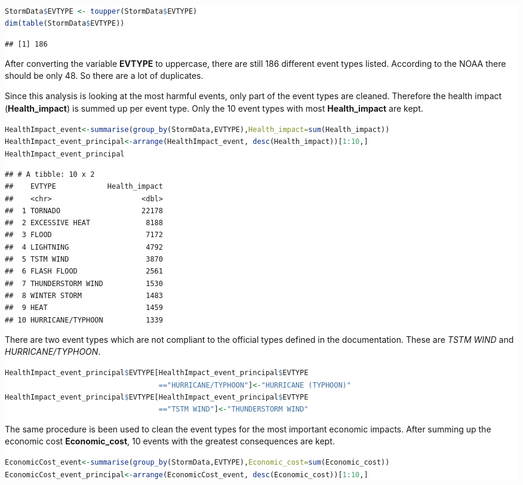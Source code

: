 
```r
StormData$EVTYPE <- toupper(StormData$EVTYPE)
dim(table(StormData$EVTYPE))
```

```
## [1] 186
```

After converting the variable **EVTYPE** to uppercase, there are still 186 different event types listed. According to the NOAA there should be only 48. So there are a lot of duplicates. 

Since this analysis is looking at the most harmful events, only part of the event types are cleaned. Therefore the health impact (**Health_impact**) is summed up per event type. Only the 10 event types with most **Health_impact** are kept.


```r
HealthImpact_event<-summarise(group_by(StormData,EVTYPE),Health_impact=sum(Health_impact))
HealthImpact_event_principal<-arrange(HealthImpact_event, desc(Health_impact))[1:10,]
HealthImpact_event_principal
```

```
## # A tibble: 10 x 2
##    EVTYPE            Health_impact
##    <chr>                     <dbl>
##  1 TORNADO                   22178
##  2 EXCESSIVE HEAT             8188
##  3 FLOOD                      7172
##  4 LIGHTNING                  4792
##  5 TSTM WIND                  3870
##  6 FLASH FLOOD                2561
##  7 THUNDERSTORM WIND          1530
##  8 WINTER STORM               1483
##  9 HEAT                       1459
## 10 HURRICANE/TYPHOON          1339
```

There are two event types which are not compliant to the official types defined in the documentation. These are *TSTM WIND* and *HURRICANE/TYPHOON*.

```r
HealthImpact_event_principal$EVTYPE[HealthImpact_event_principal$EVTYPE
                                    =="HURRICANE/TYPHOON"]<-"HURRICANE (TYPHOON)"
HealthImpact_event_principal$EVTYPE[HealthImpact_event_principal$EVTYPE
                                    =="TSTM WIND"]<-"THUNDERSTORM WIND"
```
The same procedure is been used to clean the event types for the most important economic impacts. After summing up the economic cost **Economic_cost**, 10 events with the greatest consequences are kept.


```r
EconomicCost_event<-summarise(group_by(StormData,EVTYPE),Economic_cost=sum(Economic_cost))
EconomicCost_event_principal<-arrange(EconomicCost_event, desc(Economic_cost))[1:10,]
```

